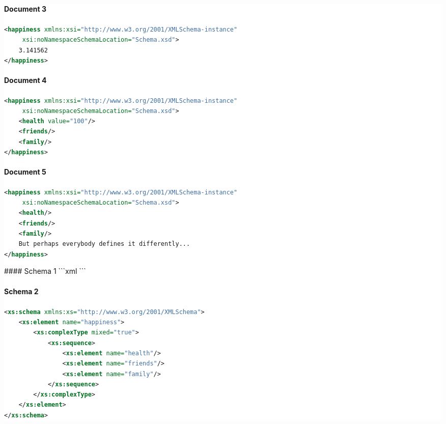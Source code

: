 #### Document 3
```xml
<happiness xmlns:xsi="http://www.w3.org/2001/XMLSchema-instance"
     xsi:noNamespaceSchemaLocation="Schema.xsd">
    3.141562
</happiness>
```

#### Document 4
```xml
<happiness xmlns:xsi="http://www.w3.org/2001/XMLSchema-instance"
     xsi:noNamespaceSchemaLocation="Schema.xsd">
    <health value="100"/>
    <friends/>
    <family/>
</happiness>
```

#### Document 5
```xml
<happiness xmlns:xsi="http://www.w3.org/2001/XMLSchema-instance"
     xsi:noNamespaceSchemaLocation="Schema.xsd">
    <health/>
    <friends/>
    <family/>
    But perhaps everybody defines it differently...
</happiness>
```
<div STYLE="page-break-after: always;"></div>
#### Schema 1
```xml
<xs:schema xmlns:xs="http://www.w3.org/2001/XMLSchema">
    <xs:element name="happiness">
        <xs:complexType>
            <xs:sequence>
                <xs:element name="health"/>
                <xs:element name="friends"/>
                <xs:element name="family"/>
            </xs:sequence>
        </xs:complexType>
    </xs:element>
</xs:schema>
```

#### Schema 2
```xml
<xs:schema xmlns:xs="http://www.w3.org/2001/XMLSchema">
    <xs:element name="happiness">
        <xs:complexType mixed="true">
            <xs:sequence>
                <xs:element name="health"/>
                <xs:element name="friends"/>
                <xs:element name="family"/>
            </xs:sequence>
        </xs:complexType>
    </xs:element>
</xs:schema>
```
